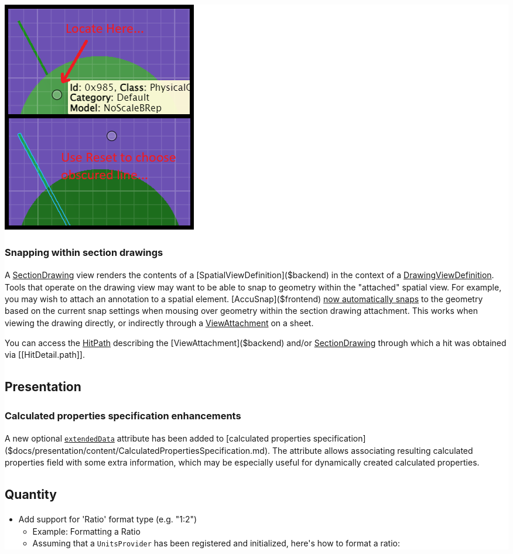 ![locate example](./element-locate.png "Example of using reset to accept obscured element")

### Snapping within section drawings

A [SectionDrawing]($backend) view renders the contents of a [SpatialViewDefinition]($backend) in the context of a [DrawingViewDefinition]($backend). Tools that operate on the drawing view may want to be able to snap to geometry within the "attached" spatial view. For example, you may wish to attach an annotation to a spatial element. [AccuSnap]($frontend) [now automatically snaps](https://github.com/iTwin/itwinjs-core/pull/7291) to the geometry based on the current snap settings when mousing over geometry within the section drawing attachment. This works when viewing the drawing directly, or indirectly through a [ViewAttachment]($backend) on a sheet.

You can access the [HitPath]($frontend) describing the [ViewAttachment]($backend) and/or [SectionDrawing]($backend) through which a hit was obtained via [[HitDetail.path]].

## Presentation

### Calculated properties specification enhancements

A new optional [`extendedData`]($docs/presentation/content/CalculatedPropertiesSpecification.md#attribute-extendeddata) attribute has been added to [calculated properties specification]($docs/presentation/content/CalculatedPropertiesSpecification.md). The attribute allows associating resulting calculated properties field with some extra information, which may be especially useful for dynamically created calculated properties.

## Quantity

- Add support for 'Ratio' format type (e.g. "1:2")
  - Example: Formatting a Ratio
  - Assuming that a `UnitsProvider` has been registered and initialized, here's how to format a ratio:
